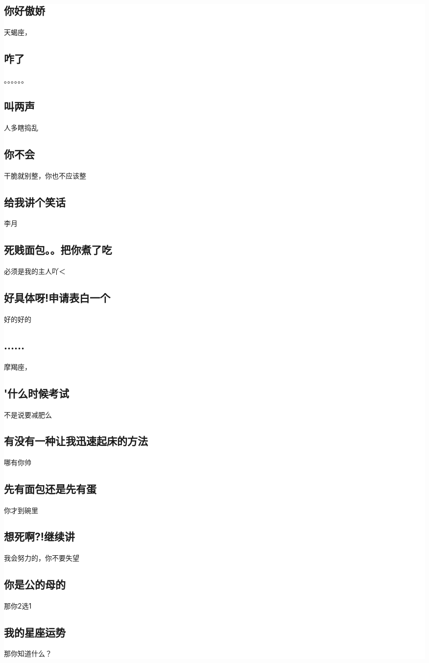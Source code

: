## 你好傲娇
天蝎座，

## 咋了
。。。。。。

## 叫两声
人多瞎捣乱

## 你不会
干脆就别整，你也不应该整

## 给我讲个笑话
李月

## 死贱面包。。把你煮了吃
必须是我的主人吖＜

## 好具体呀!申请表白一个
好的好的

## ……
摩羯座，

## '什么时候考试
不是说要减肥么

## 有没有一种让我迅速起床的方法
哪有你帅

## 先有面包还是先有蛋
你才到碗里

## 想死啊?!继续讲
我会努力的，你不要失望

## 你是公的母的
那你2选1

## 我的星座运势
那你知道什么？
